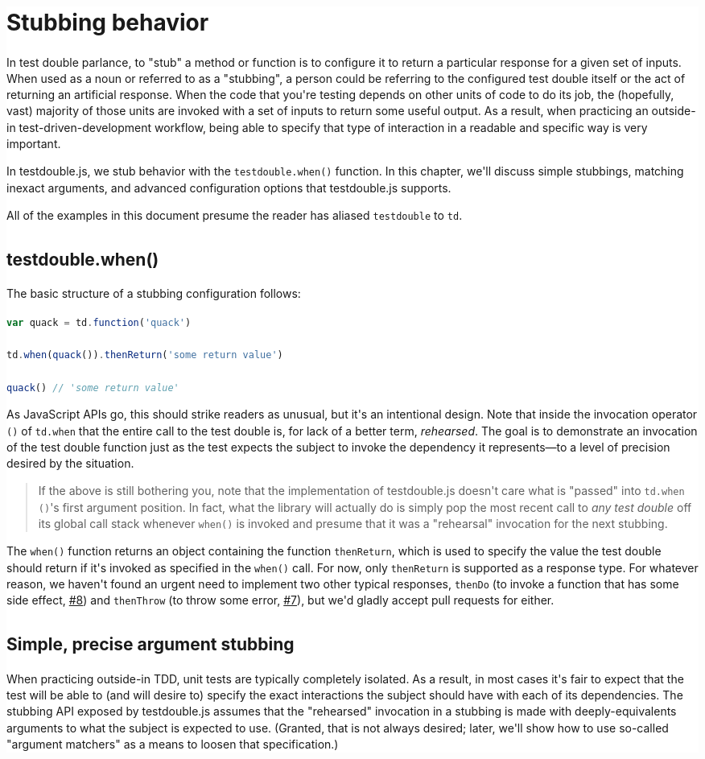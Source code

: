 # Stubbing behavior

In test double parlance, to "stub" a method or function is to configure it to return a particular response for  a given set of inputs. When used as a noun or referred to as a "stubbing", a person could be referring to the configured test double itself or the act of returning an artificial response. When the code that you're testing depends on other units of code to do its job, the (hopefully, vast) majority of those units are invoked with a set of inputs to return some useful output. As a result, when practicing an outside-in test-driven-development workflow, being able to specify that type of interaction in a readable and specific way is very important.

In testdouble.js, we stub behavior with the `testdouble.when()` function. In this chapter, we'll discuss simple stubbings, matching inexact arguments, and advanced configuration options that testdouble.js supports.

All of the examples in this document presume the reader has aliased `testdouble` to `td`.

## testdouble.when()

The basic structure of a stubbing configuration follows:

``` javascript
var quack = td.function('quack')

td.when(quack()).thenReturn('some return value')

quack() // 'some return value'
```

As JavaScript APIs go, this should strike readers as unusual, but it's an intentional design. Note that inside the invocation operator `()` of `td.when` that the entire call to the test double is, for lack of a better term, *rehearsed*. The goal is to demonstrate an invocation of the test double function just as the test expects the subject to invoke the dependency it represents—to a level of precision desired by the situation.

> If the above is still bothering you, note that the implementation of testdouble.js doesn't care what is "passed" into `td.when()`'s first argument position. In fact, what the library will actually do is simply pop the most recent call to _any test double_ off its global call stack whenever `when()` is invoked and presume that it was a "rehearsal" invocation for the next stubbing.

The `when()` function returns an object containing the function `thenReturn`, which is used to specify the value the test double should return if it's invoked as specified in the `when()` call. For now, only `thenReturn` is supported as a response type. For whatever reason, we haven't found an urgent need to implement two other typical responses, `thenDo` (to invoke a function that has some side effect, [#8](https://github.com/testdouble/testdouble.js/issues/8)) and `thenThrow` (to throw some error, [#7](https://github.com/testdouble/testdouble.js/issues/7)), but we'd gladly accept pull requests for either.

## Simple, precise argument stubbing

When practicing outside-in TDD, unit tests are typically completely isolated. As a result, in most cases it's fair to expect that the test will be able to (and will desire to) specify the exact interactions the subject should have with each of its dependencies. The stubbing API exposed by testdouble.js assumes that the "rehearsed" invocation in a stubbing is made with deeply-equivalents arguments to what the subject is expected to use. (Granted, that is not always desired; later, we'll show how to use so-called "argument matchers" as a means to loosen that specification.)
